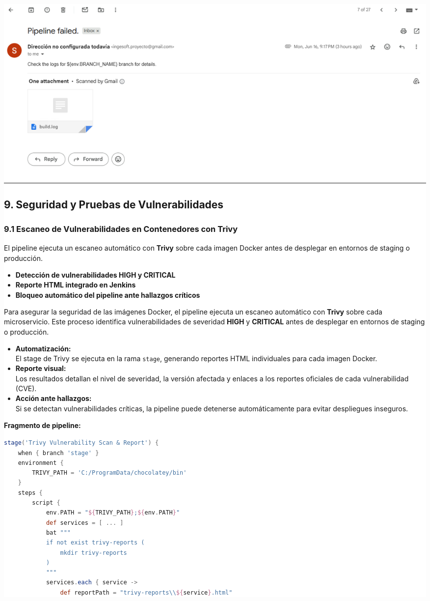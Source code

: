![Alertas](images/notificacion.png)

---

## 9. Seguridad y Pruebas de Vulnerabilidades

### 9.1 Escaneo de Vulnerabilidades en Contenedores con Trivy

El pipeline ejecuta un escaneo automático con **Trivy** sobre cada imagen Docker antes de desplegar en entornos de staging o producción.

- **Detección de vulnerabilidades HIGH y CRITICAL**
- **Reporte HTML integrado en Jenkins**
- **Bloqueo automático del pipeline ante hallazgos críticos**

Para asegurar la seguridad de las imágenes Docker, el pipeline ejecuta un escaneo automático con **Trivy** sobre cada microservicio. Este proceso identifica vulnerabilidades de severidad **HIGH** y **CRITICAL** antes de desplegar en entornos de staging o producción.

- **Automatización:**  
  El stage de Trivy se ejecuta en la rama `stage`, generando reportes HTML individuales para cada imagen Docker.
- **Reporte visual:**  
  Los resultados detallan el nivel de severidad, la versión afectada y enlaces a los reportes oficiales de cada vulnerabilidad (CVE).
- **Acción ante hallazgos:**  
  Si se detectan vulnerabilidades críticas, la pipeline puede detenerse automáticamente para evitar despliegues inseguros.

**Fragmento de pipeline:**
```groovy
stage('Trivy Vulnerability Scan & Report') {
    when { branch 'stage' }
    environment {
        TRIVY_PATH = 'C:/ProgramData/chocolatey/bin'
    }
    steps {
        script {
            env.PATH = "${TRIVY_PATH};${env.PATH}"
            def services = [ ... ]
            bat """
            if not exist trivy-reports (
                mkdir trivy-reports
            )
            """
            services.each { service ->
                def reportPath = "trivy-reports\\${service}.html"
```